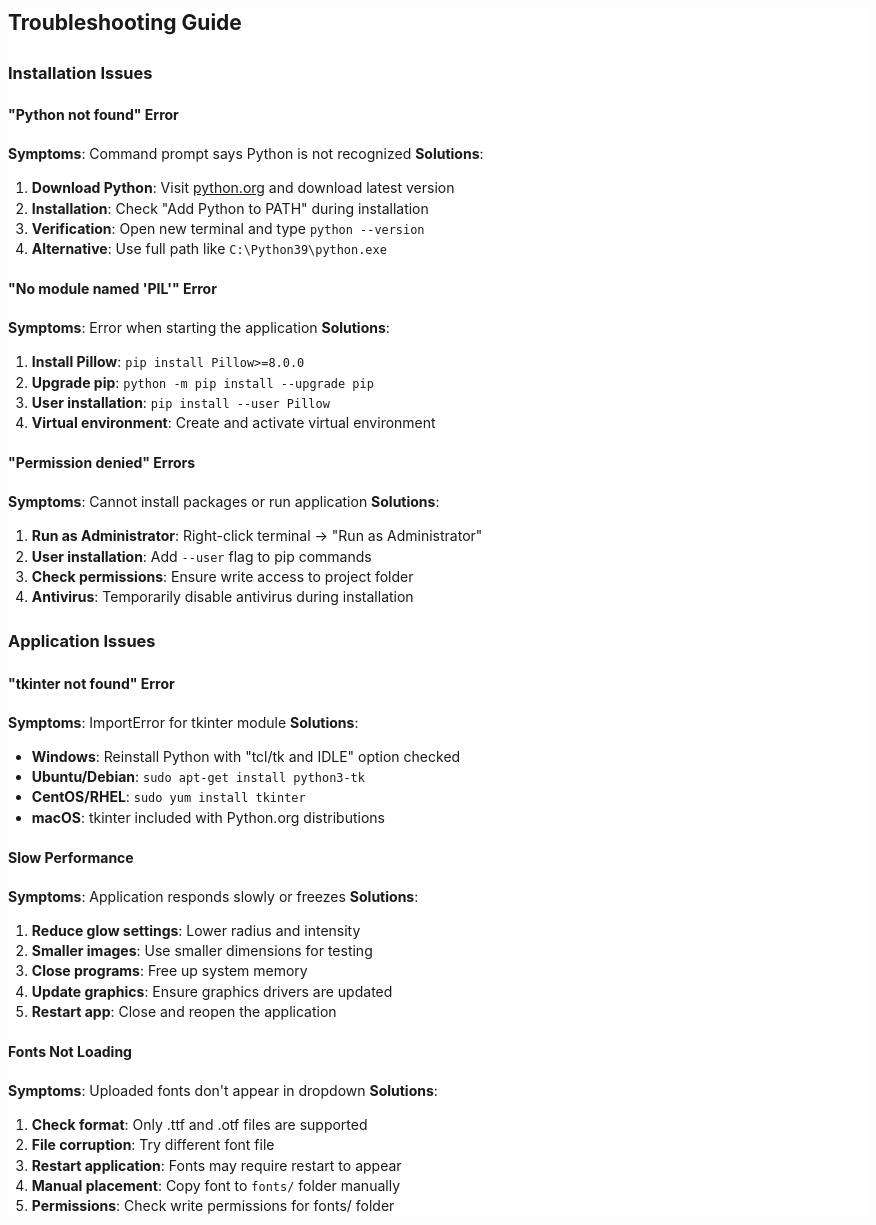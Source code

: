 ## Troubleshooting Guide

### Installation Issues

#### "Python not found" Error
**Symptoms**: Command prompt says Python is not recognized
**Solutions**:
1. **Download Python**: Visit [python.org](https://python.org) and download latest version
2. **Installation**: Check "Add Python to PATH" during installation
3. **Verification**: Open new terminal and type `python --version`
4. **Alternative**: Use full path like `C:\Python39\python.exe`

#### "No module named 'PIL'" Error
**Symptoms**: Error when starting the application
**Solutions**:
1. **Install Pillow**: `pip install Pillow>=8.0.0`
2. **Upgrade pip**: `python -m pip install --upgrade pip`
3. **User installation**: `pip install --user Pillow`
4. **Virtual environment**: Create and activate virtual environment

#### "Permission denied" Errors
**Symptoms**: Cannot install packages or run application
**Solutions**:
1. **Run as Administrator**: Right-click terminal → "Run as Administrator"
2. **User installation**: Add `--user` flag to pip commands
3. **Check permissions**: Ensure write access to project folder
4. **Antivirus**: Temporarily disable antivirus during installation

### Application Issues

#### "tkinter not found" Error
**Symptoms**: ImportError for tkinter module
**Solutions**:
- **Windows**: Reinstall Python with "tcl/tk and IDLE" option checked
- **Ubuntu/Debian**: `sudo apt-get install python3-tk`
- **CentOS/RHEL**: `sudo yum install tkinter`
- **macOS**: tkinter included with Python.org distributions

#### Slow Performance
**Symptoms**: Application responds slowly or freezes
**Solutions**:
1. **Reduce glow settings**: Lower radius and intensity
2. **Smaller images**: Use smaller dimensions for testing
3. **Close programs**: Free up system memory
4. **Update graphics**: Ensure graphics drivers are updated
5. **Restart app**: Close and reopen the application

#### Fonts Not Loading
**Symptoms**: Uploaded fonts don't appear in dropdown
**Solutions**:
1. **Check format**: Only .ttf and .otf files are supported
2. **File corruption**: Try different font file
3. **Restart application**: Fonts may require restart to appear
4. **Manual placement**: Copy font to `fonts/` folder manually
5. **Permissions**: Check write permissions for fonts/ folder
